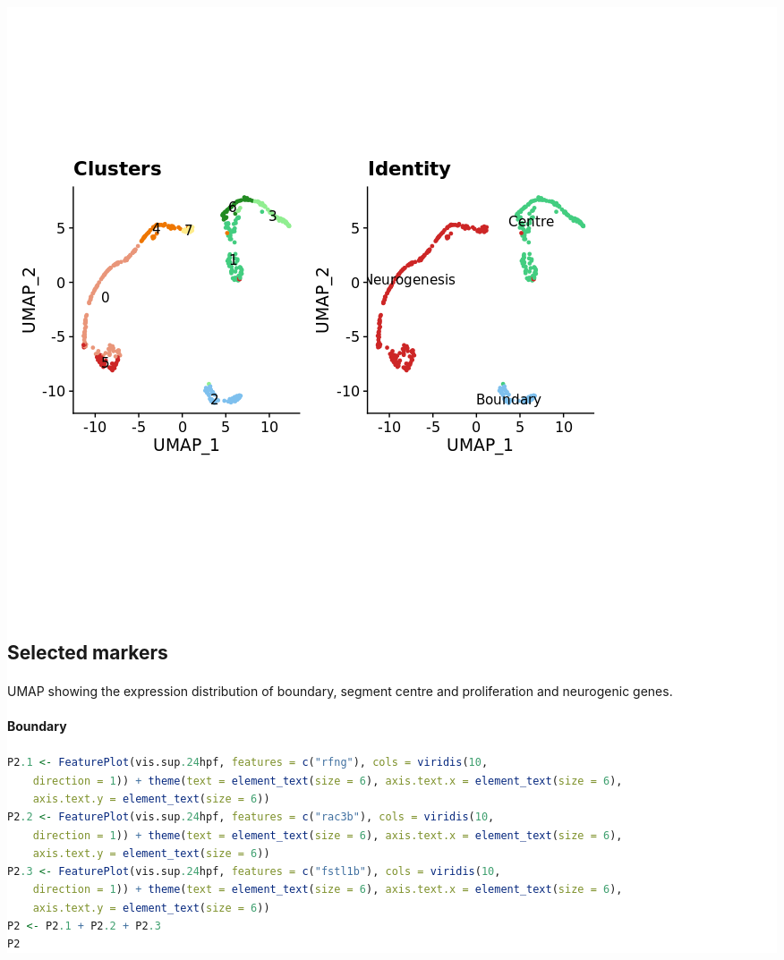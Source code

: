 ![](figures/supervised.24hpf.clusters-1.png)


## Selected markers 
UMAP showing the expression distribution of boundary, segment centre and proliferation and neurogenic genes.

#### Boundary

```r
P2.1 <- FeaturePlot(vis.sup.24hpf, features = c("rfng"), cols = viridis(10, 
    direction = 1)) + theme(text = element_text(size = 6), axis.text.x = element_text(size = 6), 
    axis.text.y = element_text(size = 6))
P2.2 <- FeaturePlot(vis.sup.24hpf, features = c("rac3b"), cols = viridis(10, 
    direction = 1)) + theme(text = element_text(size = 6), axis.text.x = element_text(size = 6), 
    axis.text.y = element_text(size = 6))
P2.3 <- FeaturePlot(vis.sup.24hpf, features = c("fstl1b"), cols = viridis(10, 
    direction = 1)) + theme(text = element_text(size = 6), axis.text.x = element_text(size = 6), 
    axis.text.y = element_text(size = 6))
P2 <- P2.1 + P2.2 + P2.3
P2
```
